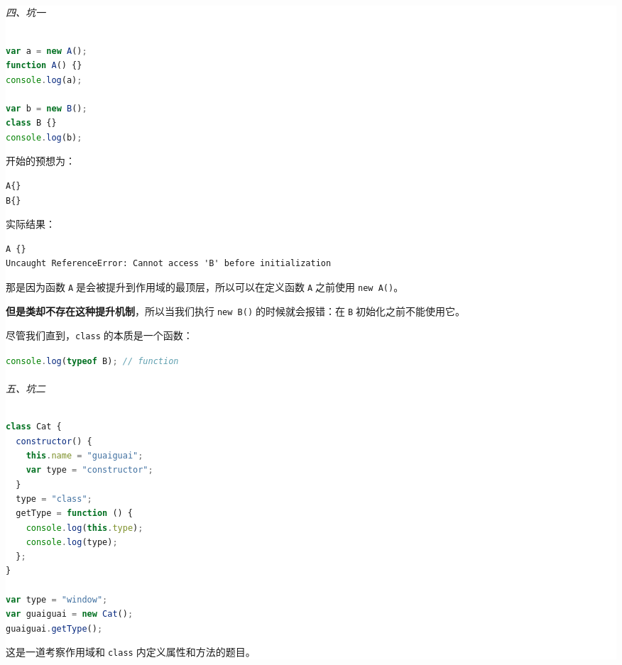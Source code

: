 ###### 四、坑一

```js
var a = new A();
function A() {}
console.log(a);

var b = new B();
class B {}
console.log(b);
```

开始的预想为：

```
A{}
B{}
```

实际结果：

```
A {}
Uncaught ReferenceError: Cannot access 'B' before initialization
```

那是因为函数 `A` 是会被提升到作用域的最顶层，所以可以在定义函数 `A` 之前使用 `new A()`。

**但是类却不存在这种提升机制**，所以当我们执行 `new B()` 的时候就会报错：在 `B` 初始化之前不能使用它。

尽管我们直到，`class` 的本质是一个函数：

```js
console.log(typeof B); // function
```

###### 五、坑二

```js
class Cat {
  constructor() {
    this.name = "guaiguai";
    var type = "constructor";
  }
  type = "class";
  getType = function () {
    console.log(this.type);
    console.log(type);
  };
}

var type = "window";
var guaiguai = new Cat();
guaiguai.getType();
```

这是一道考察作用域和 `class` 内定义属性和方法的题目。
